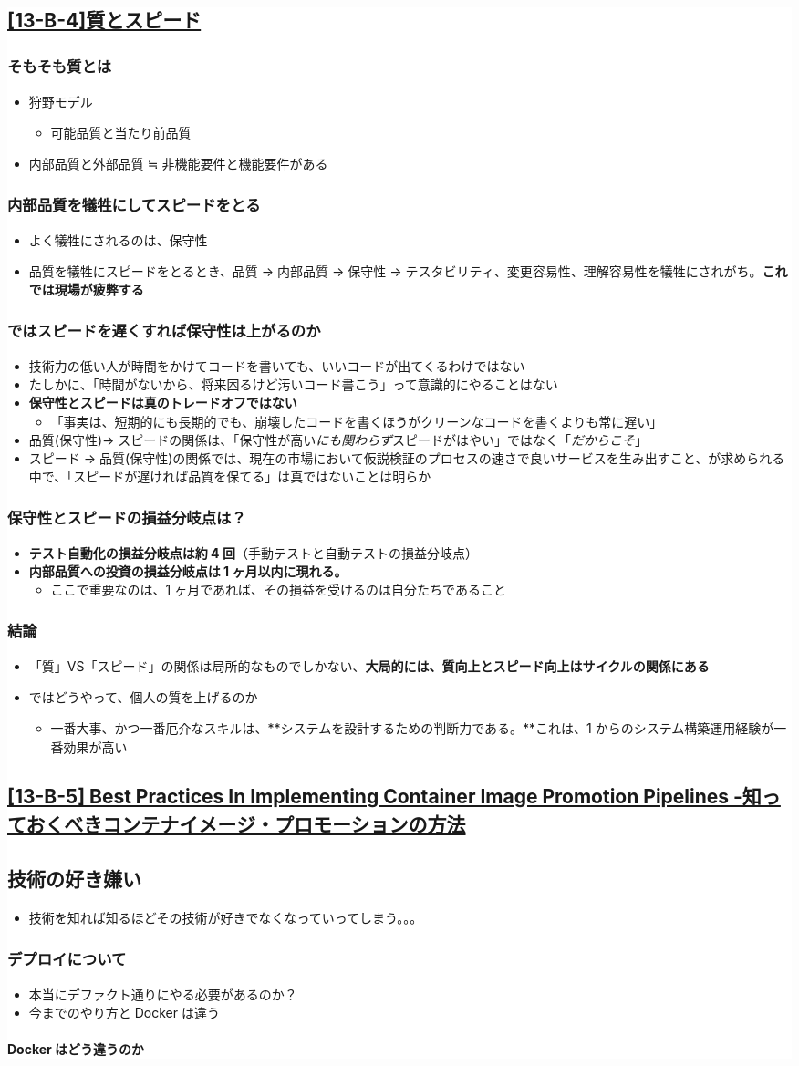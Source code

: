 ## [[13-B-4]質とスピード](https://speakerdeck.com/twada/quality-and-speed)

### そもそも質とは

- 狩野モデル

  - 可能品質と当たり前品質

- 内部品質と外部品質 ≒ 非機能要件と機能要件がある

### 内部品質を犠牲にしてスピードをとる

- よく犠牲にされるのは、保守性

- 品質を犠牲にスピードをとるとき、品質 → 内部品質 → 保守性 → テスタビリティ、変更容易性、理解容易性を犠牲にされがち。**これでは現場が疲弊する**

### ではスピードを遅くすれば保守性は上がるのか

- 技術力の低い人が時間をかけてコードを書いても、いいコードが出てくるわけではない
- たしかに、「時間がないから、将来困るけど汚いコード書こう」って意識的にやることはない
- **保守性とスピードは真のトレードオフではない**
  - 「事実は、短期的にも長期的でも、崩壊したコードを書くほうがクリーンなコードを書くよりも常に遅い」
- 品質(保守性)→ スピードの関係は、「保守性が高い*にも関わらず*スピードがはやい」ではなく「_だからこそ_」
- スピード → 品質(保守性)の関係では、現在の市場において仮説検証のプロセスの速さで良いサービスを生み出すこと、が求められる中で、「スピードが遅ければ品質を保てる」は真ではないことは明らか

### 保守性とスピードの損益分岐点は？

- **テスト自動化の損益分岐点は約 4 回**（手動テストと自動テストの損益分岐点）
- **内部品質への投資の損益分岐点は 1 ヶ月以内に現れる。**
  - ここで重要なのは、1 ヶ月であれば、その損益を受けるのは自分たちであること

### 結論

- 「質」VS「スピード」の関係は局所的なものでしかない、**大局的には、質向上とスピード向上はサイクルの関係にある**

- ではどうやって、個人の質を上げるのか
  - 一番大事、かつ一番厄介なスキルは、**システムを設計するための判断力である。**これは、1 からのシステム構築運用経験が一番効果が高い

## [[13-B-5] Best Practices In Implementing Container Image Promotion Pipelines -知っておくべきコンテナイメージ・プロモーションの方法](https://jfrog.com/shownote/developers-summit-2020/)

## 技術の好き嫌い

- 技術を知れば知るほどその技術が好きでなくなっていってしまう。。。

### デプロイについて

- 本当にデファクト通りにやる必要があるのか？
- 今までのやり方と Docker は違う

#### Docker はどう違うのか
